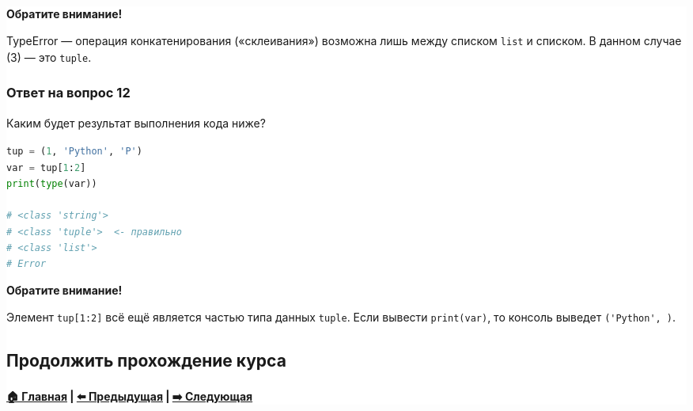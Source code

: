 **Обратите внимание!**

TypeError — операция конкатенирования («склеивания») возможна лишь между списком `list` и списком. В данном случае (3) — это `tuple`.

### Ответ на вопрос 12

Каким будет результат выполнения кода ниже?

```Python
tup = (1, 'Python', 'P')
var = tup[1:2]
print(type(var))

# <class 'string'>
# <class 'tuple'>  <- правильно
# <class 'list'>
# Error
```

**Обратите внимание!**

Элемент `tup[1:2]` всё ещё является частью типа данных `tuple`. Если вывести `print(var)`, то консоль выведет `('Python', )`.

## Продолжить прохождение курса

#### [🏠 Главная](../README.md) | [⬅️ Предыдущая](first_task.md) | [➡️ Следующая](second_task.md)